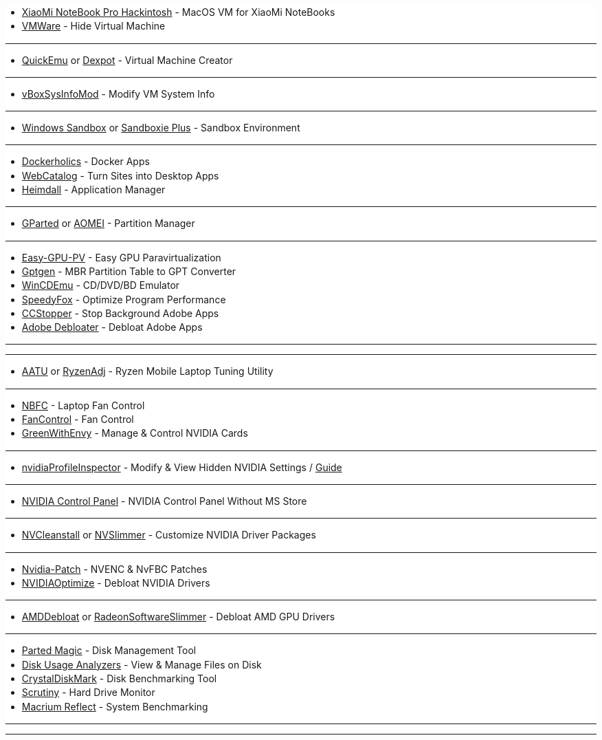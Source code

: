-   [XiaoMi NoteBook Pro Hackintosh](https://github.com/daliansky/XiaoMi-Pro-Hackintosh) - MacOS VM for XiaoMi NoteBooks
-   [VMWare](https://gist.github.com/rkennesson/2c4595bf062aaab387dccf1210accf98) - Hide Virtual Machine
---
-   [QuickEmu](https://github.com/wimpysworld/quickemu) or [Dexpot](https://www.dexpot.de/) - Virtual Machine Creator
---
-   [vBoxSysInfoMod](https://github.com/JayMontana36/vBoxSysInfoMod) - Modify VM System Info
---
-   [Windows Sandbox](https://docs.microsoft.com/en-us/windows/security/threat-protection/windows-sandbox/windows-sandbox-overview) or [Sandboxie Plus](https://sandboxie-plus.com/) - Sandbox Environment
---
-   [Dockerholics](https://github.com/petersem/dockerholics) - Docker Apps
-   [WebCatalog](https://webcatalog.app/) - Turn Sites into Desktop Apps
-   [Heimdall](https://heimdall.site/) - Application Manager
---
-   [GParted](https://gparted.org/) or [AOMEI](https://www.diskpart.com/) - Partition Manager
- ---
-   [Easy-GPU-PV](https://github.com/jamesstringerparsec/Easy-GPU-P) - Easy GPU Paravirtualization
-   [Gptgen](https://github.com/xorangekiller/gptgen) - MBR Partition Table to GPT Converter
-   [WinCDEmu](https://wincdemu.sysprogs.org/) - CD/DVD/BD Emulator
-   [SpeedyFox](https://crystalidea.com/speedyfox) - Optimize Program Performance
-   [CCStopper](https://github.com/E-Soda/CCStopper) - Stop Background Adobe Apps
-   [Adobe Debloater](https://github.com/FlickyOs/Adobe-Debloater) - Debloat Adobe Apps
---
---
-   [AATU](https://amdaputuningutility.com/) or [RyzenAdj](https://github.com/FlyGoat/RyzenAdj) - Ryzen Mobile Laptop Tuning Utility
---
-   [NBFC](https://github.com/hirschmann/nbfc) - Laptop Fan Control
-   [FanControl](https://github.com/Rem0o/FanControl.Releases) - Fan Control
-   [GreenWithEnvy](https://gitlab.com/leinardi/gwe) - Manage & Control NVIDIA Cards
---
-   [nvidiaProfileInspector](https://github.com/Orbmu2k/nvidiaProfileInspector) - Modify & View Hidden NVIDIA Settings / [Guide](https://youtu.be/XncmeD8khKY)
---
-   [NVIDIA Control Panel](https://rentry.co/gaydia) - NVIDIA Control Panel Without MS Store
---
-   [NVCleanstall](https://www.techpowerup.com/download/techpowerup-nvcleanstall/) or [NVSlimmer](https://majorgeeks.com/files/details/nvslimmer.html) - Customize NVIDIA Driver Packages
---
-   [Nvidia-Patch](https://github.com/keylase/nvidia-patch) - NVENC & NvFBC Patches
-   [NVIDIAOptimize](https://rentry.co/NVIDIAOptimize) - Debloat NVIDIA Drivers
---
-   [AMDDebloat](https://rentry.co/AMDDebloat) or [RadeonSoftwareSlimmer](https://github.com/GSDragoon/RadeonSoftwareSlimmer) - Debloat AMD GPU Drivers
---
-   [Parted Magic](https://www.reddit.com/r/FREEMEDIAHECKYEAH/wiki/base64#wiki_parted_magic) - Disk Management Tool
-   [Disk Usage Analyzers](https://www.reddit.com/r/FREEMEDIAHECKYEAH/wiki/storage#wiki_disk_usage_analyzers) - View & Manage Files on Disk
-   [CrystalDiskMark](https://crystalmark.info/en/software/crystaldiskmark/) - Disk Benchmarking Tool
-   [Scrutiny](https://github.com/AnalogJ/scrutiny) - Hard Drive Monitor
-   [Macrium Reflect](https://www.macrium.com/reflectfree) - System Benchmarking
---
---
